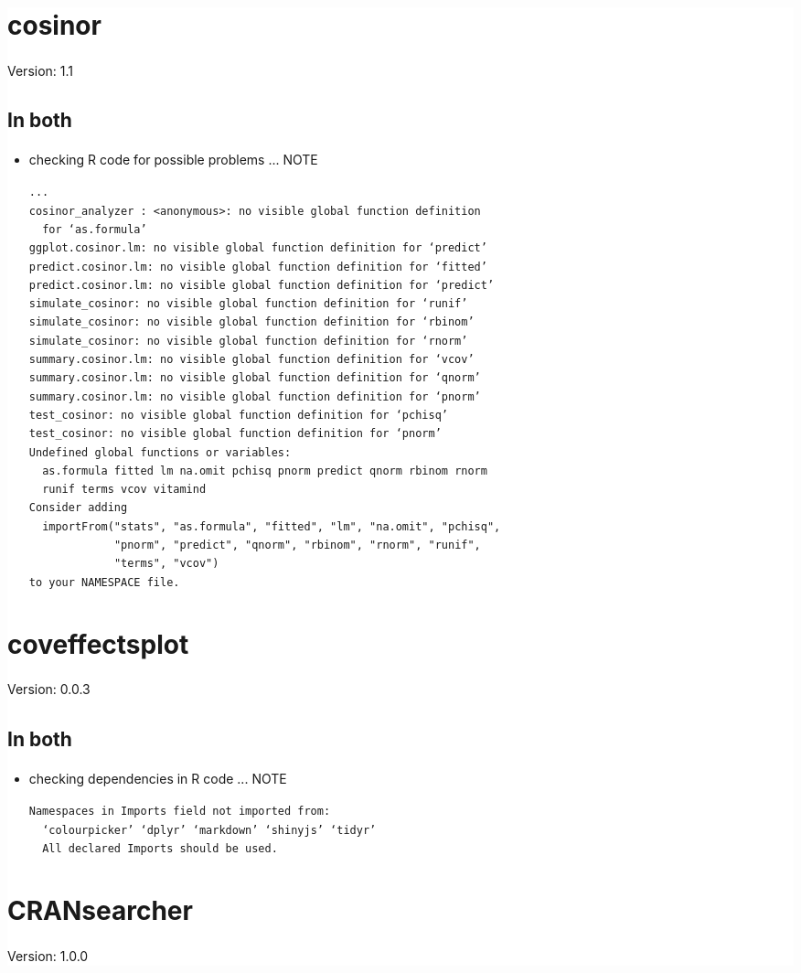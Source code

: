 # cosinor

Version: 1.1

## In both

*   checking R code for possible problems ... NOTE
    ```
    ...
    cosinor_analyzer : <anonymous>: no visible global function definition
      for ‘as.formula’
    ggplot.cosinor.lm: no visible global function definition for ‘predict’
    predict.cosinor.lm: no visible global function definition for ‘fitted’
    predict.cosinor.lm: no visible global function definition for ‘predict’
    simulate_cosinor: no visible global function definition for ‘runif’
    simulate_cosinor: no visible global function definition for ‘rbinom’
    simulate_cosinor: no visible global function definition for ‘rnorm’
    summary.cosinor.lm: no visible global function definition for ‘vcov’
    summary.cosinor.lm: no visible global function definition for ‘qnorm’
    summary.cosinor.lm: no visible global function definition for ‘pnorm’
    test_cosinor: no visible global function definition for ‘pchisq’
    test_cosinor: no visible global function definition for ‘pnorm’
    Undefined global functions or variables:
      as.formula fitted lm na.omit pchisq pnorm predict qnorm rbinom rnorm
      runif terms vcov vitamind
    Consider adding
      importFrom("stats", "as.formula", "fitted", "lm", "na.omit", "pchisq",
                 "pnorm", "predict", "qnorm", "rbinom", "rnorm", "runif",
                 "terms", "vcov")
    to your NAMESPACE file.
    ```

# coveffectsplot

Version: 0.0.3

## In both

*   checking dependencies in R code ... NOTE
    ```
    Namespaces in Imports field not imported from:
      ‘colourpicker’ ‘dplyr’ ‘markdown’ ‘shinyjs’ ‘tidyr’
      All declared Imports should be used.
    ```

# CRANsearcher

Version: 1.0.0
